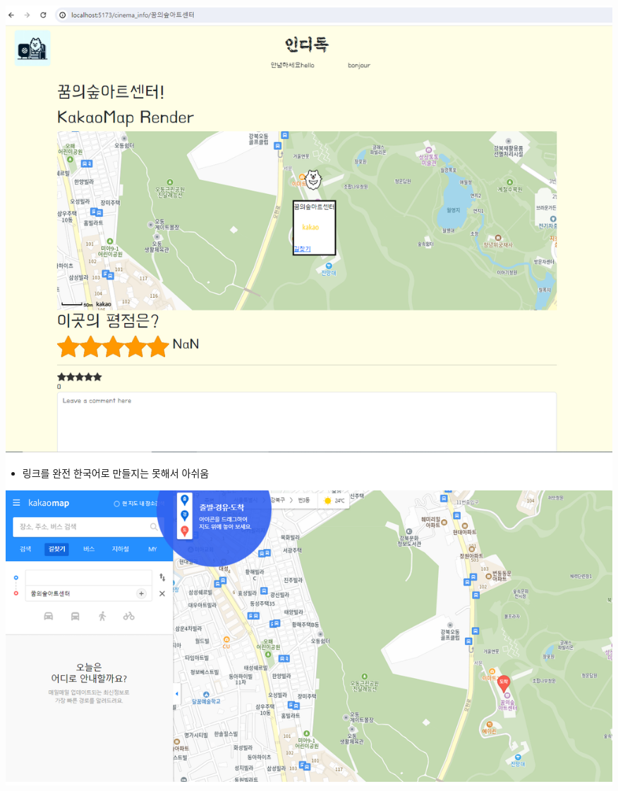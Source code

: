 ![alt text](indedog/images/image-3.png)

- 링크를 완전 한국어로 만들지는 못해서 아쉬움

![alt text](indedog/images/image-4.png)
